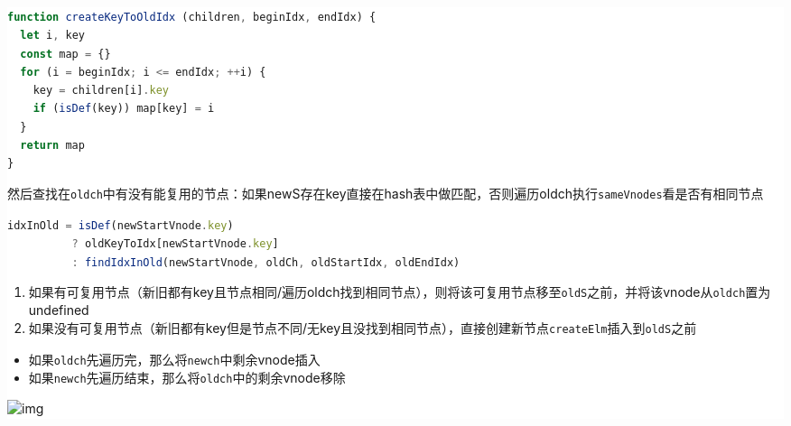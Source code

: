   ```js
  function createKeyToOldIdx (children, beginIdx, endIdx) {
    let i, key
    const map = {}
    for (i = beginIdx; i <= endIdx; ++i) {
      key = children[i].key
      if (isDef(key)) map[key] = i
    }
    return map
  }
  ```

  然后查找在`oldch`中有没有能复用的节点：如果newS存在key直接在hash表中做匹配，否则遍历oldch执行`sameVnodes`看是否有相同节点

  ```js
  idxInOld = isDef(newStartVnode.key)
            ? oldKeyToIdx[newStartVnode.key]
            : findIdxInOld(newStartVnode, oldCh, oldStartIdx, oldEndIdx)
  ```

  1. 如果有可复用节点（新旧都有key且节点相同/遍历oldch找到相同节点），则将该可复用节点移至`oldS`之前，并将该vnode从`oldch`置为undefined
  2. 如果没有可复用节点（新旧都有key但是节点不同/无key且没找到相同节点），直接创建新节点`createElm`插入到`oldS`之前

* 如果`oldch`先遍历完，那么将`newch`中剩余vnode插入
* 如果`newch`先遍历结束，那么将`oldch`中的剩余vnode移除

![img](https://user-gold-cdn.xitu.io/2018/5/19/16378648ea5046c2?imageView2/0/w/1280/h/960/format/webp/ignore-error/1)